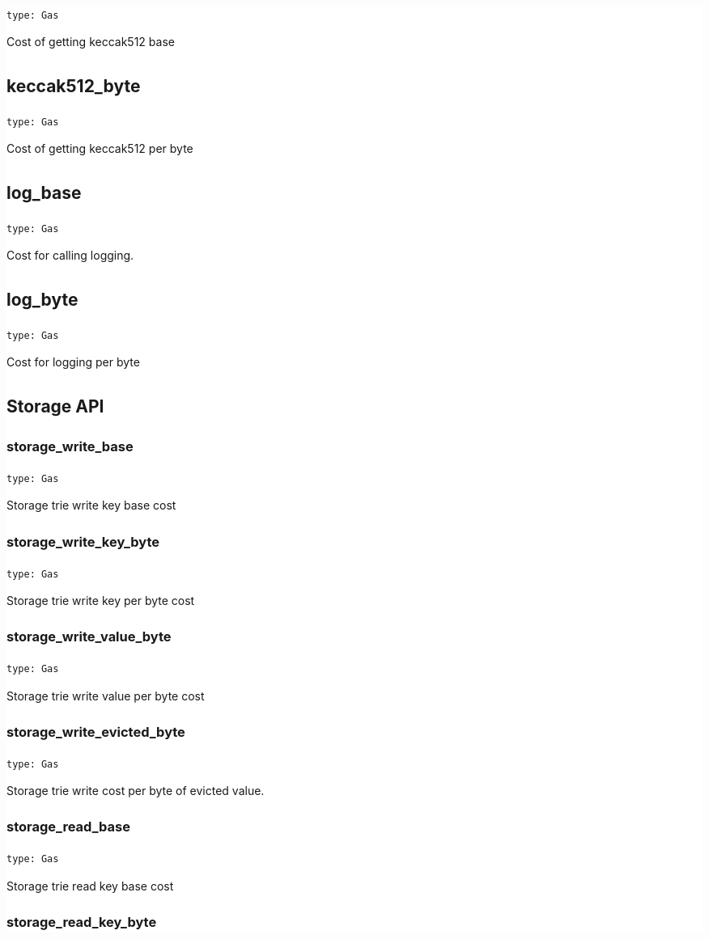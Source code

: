`type: Gas`

Cost of getting keccak512 base

## keccak512_byte

`type: Gas`

Cost of getting keccak512 per byte

## log_base

`type: Gas`

Cost for calling logging.

## log_byte

`type: Gas`

Cost for logging per byte

## Storage API

### storage_write_base

`type: Gas`

Storage trie write key base cost

### storage_write_key_byte

`type: Gas`

Storage trie write key per byte cost

### storage_write_value_byte

`type: Gas`

Storage trie write value per byte cost

### storage_write_evicted_byte

`type: Gas`

Storage trie write cost per byte of evicted value.

### storage_read_base

`type: Gas`

Storage trie read key base cost

### storage_read_key_byte
